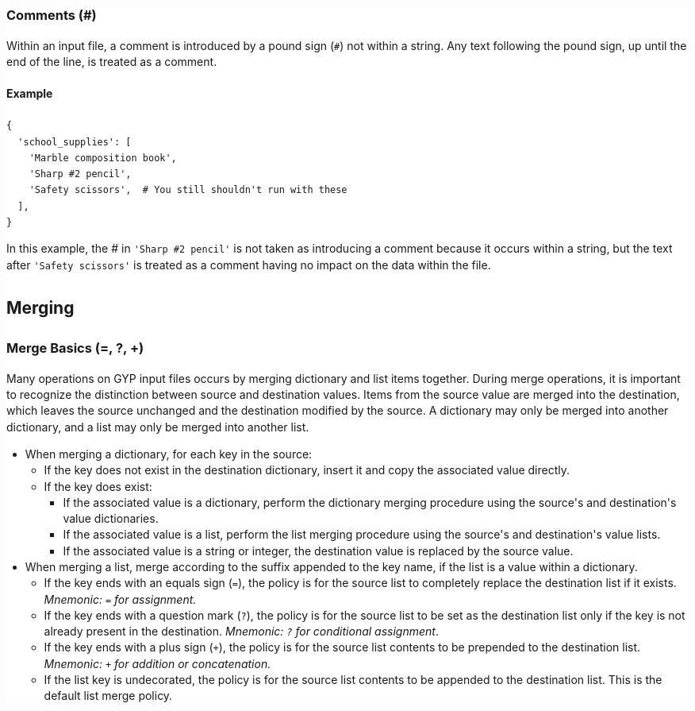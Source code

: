 ### Comments (#)

Within an input file, a comment is introduced by a pound sign (`#`) not
within a string.  Any text following the pound sign, up until the end of
the line, is treated as a comment.

#### Example

```
{
  'school_supplies': [
    'Marble composition book',
    'Sharp #2 pencil',
    'Safety scissors',  # You still shouldn't run with these
  ],
}
```

In this example, the # in `'Sharp #2 pencil'` is not taken as
introducing a comment because it occurs within a string, but the text
after `'Safety scissors'` is treated as a comment having no impact on
the data within the file.

## Merging

### Merge Basics (=, ?, +)

Many operations on GYP input files occurs by merging dictionary and list
items together.  During merge operations, it is important to recognize
the distinction between source and destination values.  Items from the
source value are merged into the destination, which leaves the source
unchanged and the destination modified by the source.  A dictionary may
only be merged into another dictionary, and a list may only be merged
into another list.

- When merging a dictionary, for each key in the source:
  - If the key does not exist in the destination dictionary, insert it
    and copy the associated value directly.
  - If the key does exist:
    - If the associated value is a dictionary, perform the dictionary
      merging procedure using the source's and destination's value
      dictionaries.
    - If the associated value is a list, perform the list merging
      procedure using the source's and destination's value lists.
    - If the associated value is a string or integer, the destination
      value is replaced by the source value.
- When merging a list, merge according to the suffix appended to the
  key name, if the list is a value within a dictionary.
  - If the key ends with an equals sign (`=`), the policy is for the
    source list to completely replace the destination list if it
    exists.  _Mnemonic: `=` for assignment._
  - If the key ends with a question mark (`?`), the policy is for the
    source list to be set as the destination list only if the key is
    not already present in the destination.  _Mnemonic: `?` for
    conditional assignment_.
  - If the key ends with a plus sign (`+`), the policy is for the
    source list contents to be prepended to the destination list.
    _Mnemonic: `+` for addition or concatenation._
  - If the list key is undecorated, the policy is for the source list
    contents to be appended to the destination list.  This is the
    default list merge policy.
